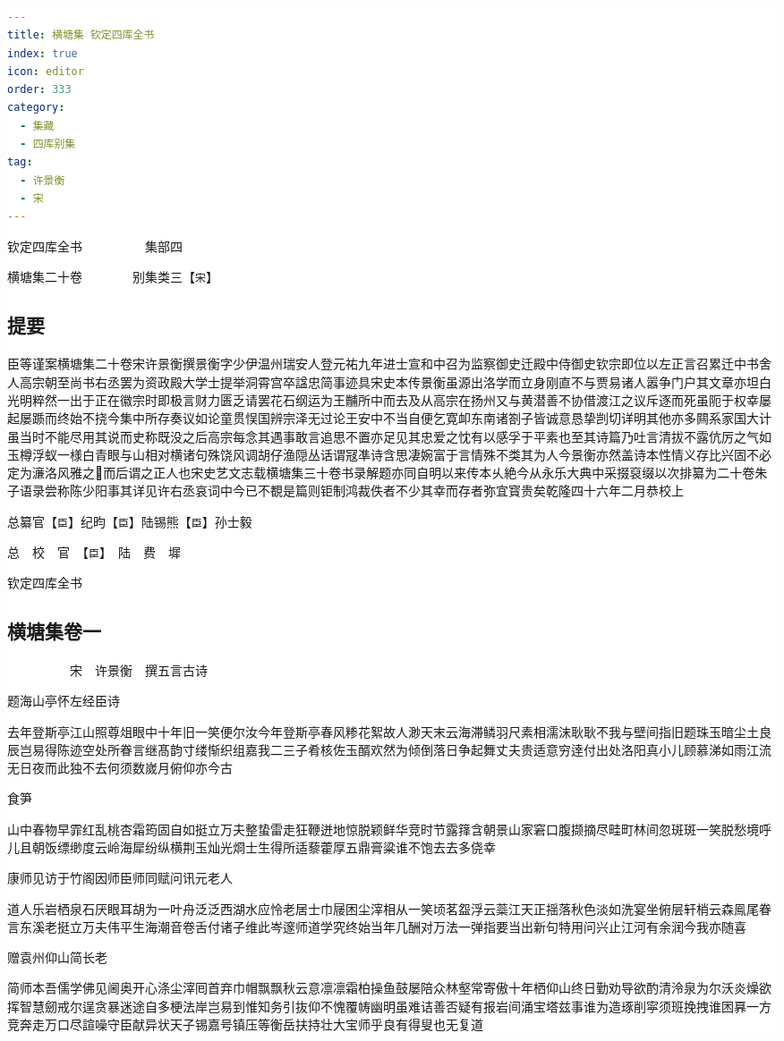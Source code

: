```yaml
---
title: 横塘集 钦定四库全书
index: true
icon: editor
order: 333
category:
  - 集藏
  - 四库别集
tag:
  - 许景衡
  - 宋
---
```


钦定四库全书　　　　　集部四  

横塘集二十卷　　　　别集类三【`宋`】  

## 提要  

臣等谨案横塘集二十卷宋许景衡撰景衡字少伊温州瑞安人登元祐九年进士宣和中召为监察御史迁殿中侍御史钦宗即位以左正言召累迁中书舍人高宗朝至尚书右丞罢为资政殿大学士提举洞霄宫卒諡忠简事迹具宋史本传景衡虽源出洛学而立身刚直不与贾易诸人嚣争门户其文章亦坦白光明粹然一出于正在徽宗时即极言财力匮乏请罢花石纲运为王黼所中而去及从高宗在扬州又与黄潜善不协借渡江之议斥逐而死虽阨于权幸屡起屡踬而终始不挠今集中所存奏议如论童贯悮国辨宗泽无过论王安中不当自便乞寛卹东南诸劄子皆诚意恳挚剀切详明其他亦多闗系家国大计虽当时不能尽用其说而史称既没之后高宗每念其遇事敢言追思不置亦足见其忠爱之忱有以感孚于平素也至其诗篇乃吐言清拔不露伉厉之气如玉樽浮蚁一様白青眼与山相对横诸句殊饶风调胡仔渔隠丛话谓冦凖诗含思凄婉富于言情殊不类其为人今景衡亦然盖诗本性情义存比兴固不必定为濓洛风雅之而后谓之正人也宋史艺文志载横塘集三十卷书录解题亦同自明以来传本乆絶今从永乐大典中采掇裒缀以次排纂为二十卷朱子语录尝称陈少阳事其详见许右丞哀词中今已不覩是篇则钜制鸿裁佚者不少其幸而存者弥宜寳贵矣乾隆四十六年二月恭校上  

总纂官【`臣`】纪昀【`臣`】陆锡熊【`臣`】孙士毅  

总　校　官　【`臣`】　陆　费　墀  

钦定四库全书  

## 横塘集卷一

　　　　　宋　许景衡　撰五言古诗  

题海山亭怀左经臣诗  

去年登斯亭江山照尊俎眼中十年旧一笑便尔汝今年登斯亭春风糁花絮故人渺天末云海滞鳞羽尺素相濡沫耿耿不我与壁间指旧题珠玉暗尘土良辰岂易得陈迹空处所眷言继髙韵寸缕惭织组嘉我二三子肴核佐玉醑欢然为倾倒落日争起舞丈夫贵适意穷逹付出处洛阳真小儿顾慕涕如雨江流无日夜而此独不去何须数嵗月俯仰亦今古  

食笋  

山中春物早霏红乱桃杏霜筠固自如挺立万夫整蛰雷走狂鞭迸地惊脱颖鲜华竞时节露箨含朝景山家窘口腹撷摘尽畦町林间忽斑斑一笑脱愁境呼儿且朝饭缥缈度云岭海犀纷纵横荆玉灿光烱士生得所适藜藿厚五鼎膏粱谁不饱去去多侥幸  

康师见访于竹阁因师臣师同赋问讯元老人  

道人乐岩栖泉石厌眼耳胡为一叶舟泛泛西湖水应怜老居士巾屦困尘滓相从一笑顷茗盌浮云蘂江天正揺落秋色淡如洗宴坐俯层轩梢云森鳯尾眷言东溪老挺立万夫伟平生海潮音卷舌付诸子维此岑邃师道学究终始当年几酬对万法一弹指要当出新句特用问兴止江河有余润今我亦随喜  

赠袁州仰山简长老  

简师本吾儒学佛见阃奥开心涤尘滓囘首弃巾帽飘飘秋云意凛凛霜柏操鱼鼓屡陪众林壑常寄傲十年栖仰山终日勤劝导欲酌清泠泉为尔沃炎燥欲挥智慧劒戒尔逞贪暴迷途自多梗法岸岂易到惟知务引抜仰不愧覆帱幽明虽难诘善否疑有报岩间涌宝塔兹事谁为造琢削寜须班挽拽谁困奡一方竞奔走万口尽諠噪守臣献异状天子锡嘉号镇压等衡岳扶持壮大宝师乎良有得叟也无复道  
